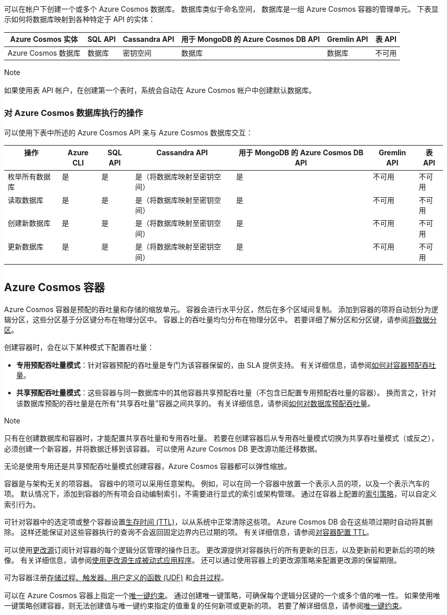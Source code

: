 可以在帐户下创建一个或多个 Azure Cosmos 数据库。 数据库类似于命名空间， 数据库是一组 Azure Cosmos 容器的管理单元。 下表显示如何将数据库映射到各种特定于 API 的实体：

| Azure Cosmos 实体 | SQL API | Cassandra API | 用于 MongoDB 的 Azure Cosmos DB API | Gremlin API | 表 API |
| --- | --- | --- | --- | --- | --- |
|Azure Cosmos 数据库 | 数据库 | 密钥空间 | 数据库 | 数据库 | 不可用 |

> [!NOTE]
> 如果使用表 API 帐户，在创建第一个表时，系统会自动在 Azure Cosmos 帐户中创建默认数据库。

### <a name="operations-on-an-azure-cosmos-database"></a>对 Azure Cosmos 数据库执行的操作

可以使用下表中所述的 Azure Cosmos API 来与 Azure Cosmos 数据库交互：

| 操作 | Azure CLI | SQL API | Cassandra API | 用于 MongoDB 的 Azure Cosmos DB API | Gremlin API | 表 API |
| --- | --- | --- | --- | --- | --- | --- |
|枚举所有数据库| 是 | 是 | 是（将数据库映射至密钥空间） | 是 | 不可用 | 不可用 |
|读取数据库| 是 | 是 | 是（将数据库映射至密钥空间） | 是 | 不可用 | 不可用 |
|创建新数据库| 是 | 是 | 是（将数据库映射至密钥空间） | 是 | 不可用 | 不可用 |
|更新数据库| 是 | 是 | 是（将数据库映射至密钥空间） | 是 | 不可用 | 不可用 |

## <a name="azure-cosmos-containers"></a>Azure Cosmos 容器

Azure Cosmos 容器是预配的吞吐量和存储的缩放单元。 容器会进行水平分区，然后在多个区域间复制。 添加到容器的项将自动划分为逻辑分区，这些分区基于分区键分布在物理分区中。 容器上的吞吐量均匀分布在物理分区中。 若要详细了解分区和分区键，请参阅[将数据分区](partitioning-overview.md)。 

创建容器时，会在以下某种模式下配置吞吐量：

* **专用预配吞吐量模式**：针对容器预配的吞吐量是专门为该容器保留的，由 SLA 提供支持。 有关详细信息，请参阅[如何对容器预配吞吐量](how-to-provision-container-throughput.md)。

* **共享预配吞吐量模式**：这些容器与同一数据库中的其他容器共享预配吞吐量（不包含已配置专用预配吞吐量的容器）。 换而言之，针对该数据库预配的吞吐量是在所有“共享吞吐量”容器之间共享的。 有关详细信息，请参阅[如何对数据库预配吞吐量](how-to-provision-database-throughput.md)。

> [!NOTE]
> 只有在创建数据库和容器时，才能配置共享吞吐量和专用吞吐量。 若要在创建容器后从专用吞吐量模式切换为共享吞吐量模式（或反之），必须创建一个新容器，并将数据迁移到该容器。 可以使用 Azure Cosmos DB 更改源功能迁移数据。

无论是使用专用还是共享预配吞吐量模式创建容器，Azure Cosmos 容器都可以弹性缩放。

容器是与架构无关的项容器。 容器中的项可以采用任意架构。 例如，可以在同一个容器中放置一个表示人员的项，以及一个表示汽车的项。 默认情况下，添加到容器的所有项会自动编制索引，不需要进行显式的索引或架构管理。 通过在容器上配置的[索引策略](index-overview.md)，可以自定义索引行为。 

可针对容器中的选定项或整个容器设置[生存时间 (TTL)](time-to-live.md)，以从系统中正常清除这些项。 Azure Cosmos DB 会在这些项过期时自动将其删除。 这样还能保证对这些容器执行的查询不会返回固定边界内已过期的项。 有关详细信息，请参阅[对容器配置 TTL](how-to-time-to-live.md)。

可以使用[更改源](change-feed.md)订阅针对容器的每个逻辑分区管理的操作日志。 更改源提供对容器执行的所有更新的日志，以及更新前和更新后的项的映像。 有关详细信息，请参阅[使用更改源生成被动式应用程序](serverless-computing-database.md)。 还可以通过使用容器上的更改源策略来配置更改源的保留期限。

可为容器注册[存储过程、触发器、用户定义的函数 (UDF)](stored-procedures-triggers-udfs.md) 和[合并过程](how-to-manage-conflicts.md)。

可以在 Azure Cosmos 容器上指定一个[唯一键约束](unique-keys.md)。 通过创建唯一键策略，可确保每个逻辑分区键的一个或多个值的唯一性。 如果使用唯一键策略创建容器，则无法创建值与唯一键约束指定的值重复的任何新项或更新的项。 若要了解详细信息，请参阅[唯一键约束](unique-keys.md)。
